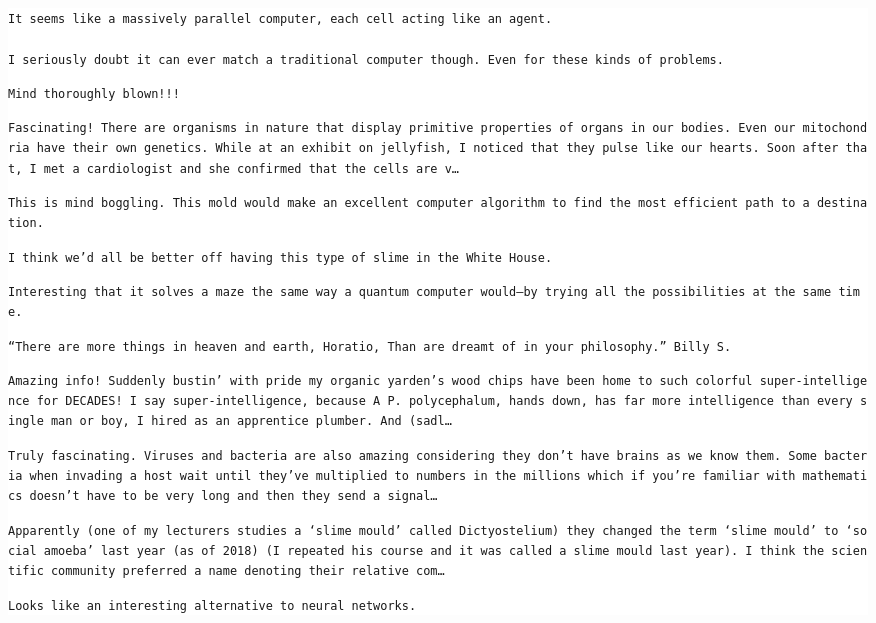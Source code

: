 ```
It seems like a massively parallel computer, each cell acting like an agent.

I seriously doubt it can ever match a traditional computer though. Even for these kinds of problems.
```

```
Mind thoroughly blown!!!
```

```
Fascinating! There are organisms in nature that display primitive properties of organs in our bodies. Even our mitochondria have their own genetics. While at an exhibit on jellyfish, I noticed that they pulse like our hearts. Soon after that, I met a cardiologist and she confirmed that the cells are v…
```

```
This is mind boggling. This mold would make an excellent computer algorithm to find the most efficient path to a destination.
```

```
I think we’d all be better off having this type of slime in the White House.
```

```
Interesting that it solves a maze the same way a quantum computer would—by trying all the possibilities at the same time.
```

```
“There are more things in heaven and earth, Horatio, Than are dreamt of in your philosophy.” Billy S.
```

```
Amazing info! Suddenly bustin’ with pride my organic yarden’s wood chips have been home to such colorful super-intelligence for DECADES! I say super-intelligence, because A P. polycephalum, hands down, has far more intelligence than every single man or boy, I hired as an apprentice plumber. And (sadl…
```

```
Truly fascinating. Viruses and bacteria are also amazing considering they don’t have brains as we know them. Some bacteria when invading a host wait until they’ve multiplied to numbers in the millions which if you’re familiar with mathematics doesn’t have to be very long and then they send a signal…
```

```
Apparently (one of my lecturers studies a ‘slime mould’ called Dictyostelium) they changed the term ‘slime mould’ to ‘social amoeba’ last year (as of 2018) (I repeated his course and it was called a slime mould last year). I think the scientific community preferred a name denoting their relative com…
```

```
Looks like an interesting alternative to neural networks.
```
